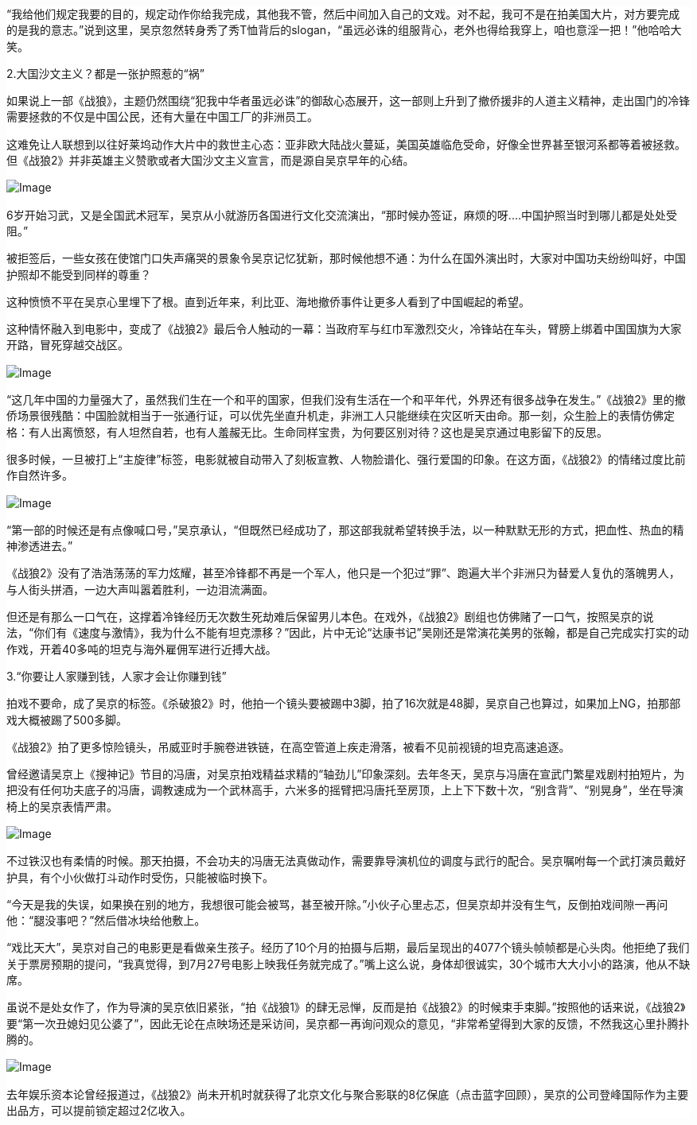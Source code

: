 “我给他们规定我要的目的，规定动作你给我完成，其他我不管，然后中间加入自己的文戏。对不起，我可不是在拍美国大片，对方要完成的是我的意志。”说到这里，吴京忽然转身秀了秀T恤背后的slogan，“虽远必诛的组服背心，老外也得给我穿上，咱也意淫一把！”他哈哈大笑。

2.大国沙文主义？都是一张护照惹的“祸”

如果说上一部《战狼》，主题仍然围绕“犯我中华者虽远必诛”的御敌心态展开，这一部则上升到了撤侨援非的人道主义精神，走出国门的冷锋需要拯救的不仅是中国公民，还有大量在中国工厂的非洲员工。

这难免让人联想到以往好莱坞动作大片中的救世主心态：亚非欧大陆战火蔓延，美国英雄临危受命，好像全世界甚至银河系都等着被拯救。但《战狼2》并非英雄主义赞歌或者大国沙文主义宣言，而是源自吴京早年的心结。

![Image](http://p9.pstatp.com/large/31d500017b6aa72b9aba)

6岁开始习武，又是全国武术冠军，吴京从小就游历各国进行文化交流演出，“那时候办签证，麻烦的呀....中国护照当时到哪儿都是处处受阻。”

被拒签后，一些女孩在使馆门口失声痛哭的景象令吴京记忆犹新，那时候他想不通：为什么在国外演出时，大家对中国功夫纷纷叫好，中国护照却不能受到同样的尊重？

这种愤愤不平在吴京心里埋下了根。直到近年来，利比亚、海地撤侨事件让更多人看到了中国崛起的希望。

这种情怀融入到电影中，变成了《战狼2》最后令人触动的一幕：当政府军与红巾军激烈交火，冷锋站在车头，臂膀上绑着中国国旗为大家开路，冒死穿越交战区。

![Image](http://p1.pstatp.com/large/31dd00015ed5dace5a4e)

“这几年中国的力量强大了，虽然我们生在一个和平的国家，但我们没有生活在一个和平年代，外界还有很多战争在发生。”《战狼2》里的撤侨场景很残酷：中国脸就相当于一张通行证，可以优先坐直升机走，非洲工人只能继续在灾区听天由命。那一刻，众生脸上的表情仿佛定格：有人出离愤怒，有人坦然自若，也有人羞赧无比。生命同样宝贵，为何要区别对待？这也是吴京通过电影留下的反思。

很多时候，一旦被打上“主旋律”标签，电影就被自动带入了刻板宣教、人物脸谱化、强行爱国的印象。在这方面，《战狼2》的情绪过度比前作自然许多。

![Image](http://p3.pstatp.com/large/31d10003f481f3bf552f)

“第一部的时候还是有点像喊口号，”吴京承认，“但既然已经成功了，那这部我就希望转换手法，以一种默默无形的方式，把血性、热血的精神渗透进去。”

《战狼2》没有了浩浩荡荡的军力炫耀，甚至冷锋都不再是一个军人，他只是一个犯过“罪”、跑遍大半个非洲只为替爱人复仇的落魄男人，与人街头拼酒，一边大声叫嚣着胜利，一边泪流满面。

但还是有那么一口气在，这撑着冷锋经历无次数生死劫难后保留男儿本色。在戏外，《战狼2》剧组也仿佛赌了一口气，按照吴京的说法，“你们有《速度与激情》，我为什么不能有坦克漂移？”因此，片中无论“达康书记”吴刚还是常演花美男的张翰，都是自己完成实打实的动作戏，开着40多吨的坦克与海外雇佣军进行近搏大战。

3.“你要让人家赚到钱，人家才会让你赚到钱”

拍戏不要命，成了吴京的标签。《杀破狼2》时，他拍一个镜头要被踢中3脚，拍了16次就是48脚，吴京自己也算过，如果加上NG，拍那部戏大概被踢了500多脚。

《战狼2》拍了更多惊险镜头，吊威亚时手腕卷进铁链，在高空管道上疾走滑落，被看不见前视镜的坦克高速追逐。

曾经邀请吴京上《搜神记》节目的冯唐，对吴京拍戏精益求精的“轴劲儿”印象深刻。去年冬天，吴京与冯唐在宣武门繁星戏剧村拍短片，为把没有任何功夫底子的冯唐，调教速成为一个武林高手，六米多的摇臂把冯唐托至房顶，上上下下数十次，“别含背”、“别晃身”，坐在导演椅上的吴京表情严肃。

![Image](http://p3.pstatp.com/large/31d500017b6dd04f6157)

不过铁汉也有柔情的时候。那天拍摄，不会功夫的冯唐无法真做动作，需要靠导演机位的调度与武行的配合。吴京嘱咐每一个武打演员戴好护具，有个小伙做打斗动作时受伤，只能被临时换下。

“今天是我的失误，如果换在别的地方，我想很可能会被骂，甚至被开除。”小伙子心里忐忑，但吴京却并没有生气，反倒拍戏间隙一再问他：“腿没事吧？”然后借冰块给他敷上。

“戏比天大”，吴京对自己的电影更是看做亲生孩子。经历了10个月的拍摄与后期，最后呈现出的4077个镜头帧帧都是心头肉。他拒绝了我们关于票房预期的提问，“我真觉得，到7月27号电影上映我任务就完成了。”嘴上这么说，身体却很诚实，30个城市大大小小的路演，他从不缺席。

虽说不是处女作了，作为导演的吴京依旧紧张，“拍《战狼1》的肆无忌惮，反而是拍《战狼2》的时候束手束脚。”按照他的话来说，《战狼2》要“第一次丑媳妇见公婆了”，因此无论在点映场还是采访间，吴京都一再询问观众的意见，“非常希望得到大家的反馈，不然我这心里扑腾扑腾的。

![Image](http://p9.pstatp.com/large/31d20003eb6a475c4837)

去年娱乐资本论曾经报道过，《战狼2》尚未开机时就获得了北京文化与聚合影联的8亿保底（点击蓝字回顾），吴京的公司登峰国际作为主要出品方，可以提前锁定超过2亿收入。
